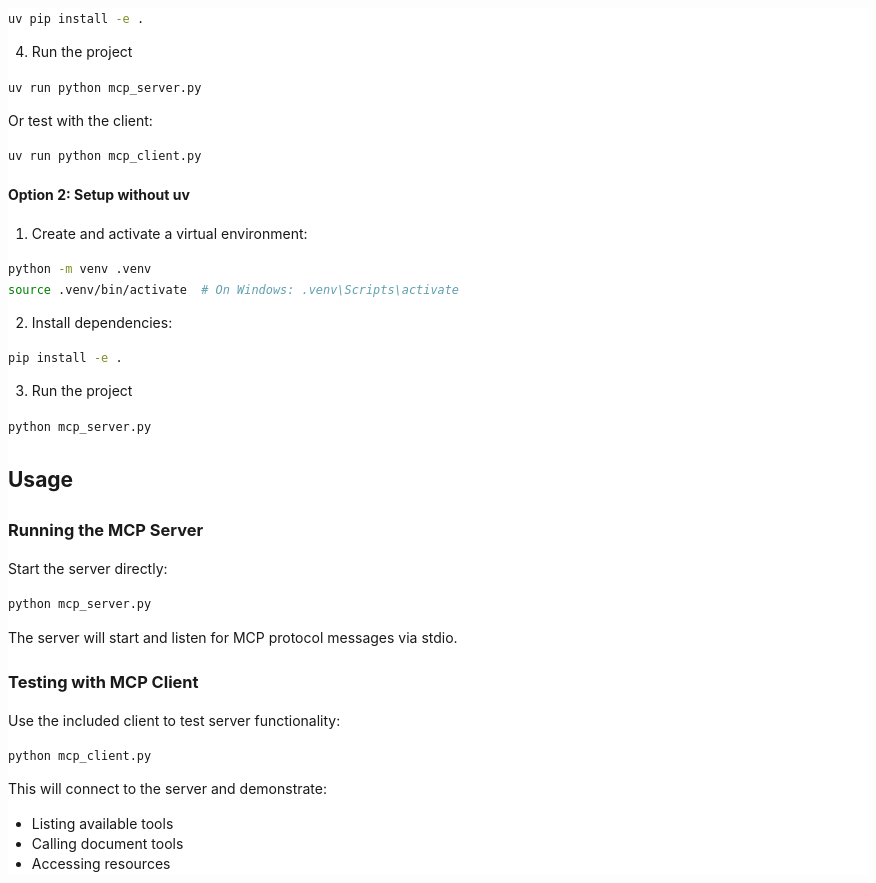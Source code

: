 ```bash
uv pip install -e .
```

4. Run the project

```bash
uv run python mcp_server.py
```

Or test with the client:

```bash
uv run python mcp_client.py
```

#### Option 2: Setup without uv

1. Create and activate a virtual environment:

```bash
python -m venv .venv
source .venv/bin/activate  # On Windows: .venv\Scripts\activate
```

2. Install dependencies:

```bash
pip install -e .
```

3. Run the project

```bash
python mcp_server.py
```

## Usage

### Running the MCP Server

Start the server directly:

```bash
python mcp_server.py
```

The server will start and listen for MCP protocol messages via stdio.

### Testing with MCP Client

Use the included client to test server functionality:

```bash
python mcp_client.py
```

This will connect to the server and demonstrate:
- Listing available tools
- Calling document tools
- Accessing resources
